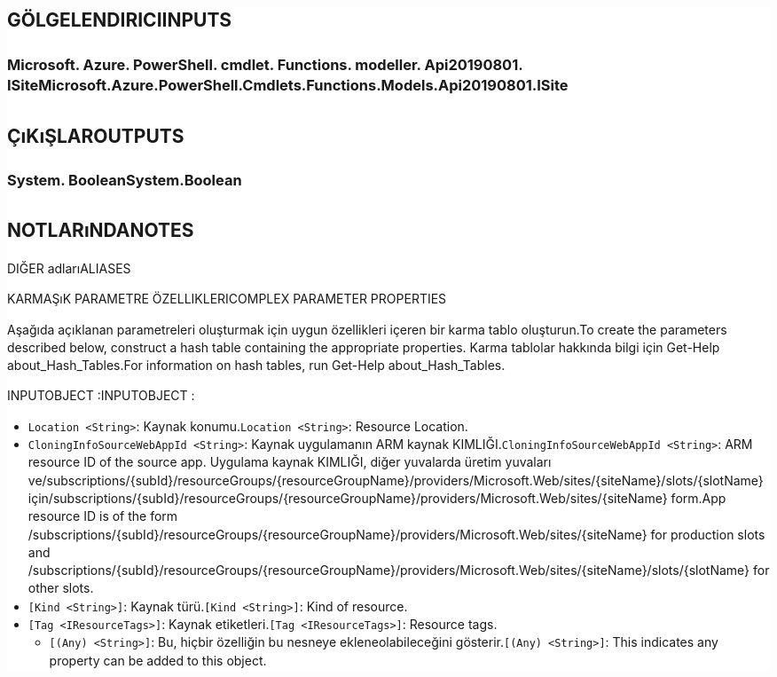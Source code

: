 ## <span data-ttu-id="55a60-136">GÖLGELENDIRICI</span><span class="sxs-lookup"><span data-stu-id="55a60-136">INPUTS</span></span>

### <span data-ttu-id="55a60-137">Microsoft. Azure. PowerShell. cmdlet. Functions. modeller. Api20190801. ISite</span><span class="sxs-lookup"><span data-stu-id="55a60-137">Microsoft.Azure.PowerShell.Cmdlets.Functions.Models.Api20190801.ISite</span></span>

## <span data-ttu-id="55a60-138">ÇıKıŞLAR</span><span class="sxs-lookup"><span data-stu-id="55a60-138">OUTPUTS</span></span>

### <span data-ttu-id="55a60-139">System. Boolean</span><span class="sxs-lookup"><span data-stu-id="55a60-139">System.Boolean</span></span>

## <span data-ttu-id="55a60-140">NOTLARıNDA</span><span class="sxs-lookup"><span data-stu-id="55a60-140">NOTES</span></span>

<span data-ttu-id="55a60-141">DIĞER adları</span><span class="sxs-lookup"><span data-stu-id="55a60-141">ALIASES</span></span>

<span data-ttu-id="55a60-142">KARMAŞıK PARAMETRE ÖZELLIKLERI</span><span class="sxs-lookup"><span data-stu-id="55a60-142">COMPLEX PARAMETER PROPERTIES</span></span>

<span data-ttu-id="55a60-143">Aşağıda açıklanan parametreleri oluşturmak için uygun özellikleri içeren bir karma tablo oluşturun.</span><span class="sxs-lookup"><span data-stu-id="55a60-143">To create the parameters described below, construct a hash table containing the appropriate properties.</span></span> <span data-ttu-id="55a60-144">Karma tablolar hakkında bilgi için Get-Help about_Hash_Tables.</span><span class="sxs-lookup"><span data-stu-id="55a60-144">For information on hash tables, run Get-Help about_Hash_Tables.</span></span>


<span data-ttu-id="55a60-145">INPUTOBJECT <ISite> :</span><span class="sxs-lookup"><span data-stu-id="55a60-145">INPUTOBJECT <ISite>:</span></span> 
  - <span data-ttu-id="55a60-146">`Location <String>`: Kaynak konumu.</span><span class="sxs-lookup"><span data-stu-id="55a60-146">`Location <String>`: Resource Location.</span></span>
  - <span data-ttu-id="55a60-147">`CloningInfoSourceWebAppId <String>`: Kaynak uygulamanın ARM kaynak KIMLIĞI.</span><span class="sxs-lookup"><span data-stu-id="55a60-147">`CloningInfoSourceWebAppId <String>`: ARM resource ID of the source app.</span></span> <span data-ttu-id="55a60-148">Uygulama kaynak KIMLIĞI, diğer yuvalarda üretim yuvaları ve/subscriptions/{subId}/resourceGroups/{resourceGroupName}/providers/Microsoft.Web/sites/{siteName}/slots/{slotName} için/subscriptions/{subId}/resourceGroups/{resourceGroupName}/providers/Microsoft.Web/sites/{siteName} form.</span><span class="sxs-lookup"><span data-stu-id="55a60-148">App resource ID is of the form         /subscriptions/{subId}/resourceGroups/{resourceGroupName}/providers/Microsoft.Web/sites/{siteName} for production slots and         /subscriptions/{subId}/resourceGroups/{resourceGroupName}/providers/Microsoft.Web/sites/{siteName}/slots/{slotName} for other slots.</span></span>
  - <span data-ttu-id="55a60-149">`[Kind <String>]`: Kaynak türü.</span><span class="sxs-lookup"><span data-stu-id="55a60-149">`[Kind <String>]`: Kind of resource.</span></span>
  - <span data-ttu-id="55a60-150">`[Tag <IResourceTags>]`: Kaynak etiketleri.</span><span class="sxs-lookup"><span data-stu-id="55a60-150">`[Tag <IResourceTags>]`: Resource tags.</span></span>
    - <span data-ttu-id="55a60-151">`[(Any) <String>]`: Bu, hiçbir özelliğin bu nesneye ekleneolabileceğini gösterir.</span><span class="sxs-lookup"><span data-stu-id="55a60-151">`[(Any) <String>]`: This indicates any property can be added to this object.</span></span>